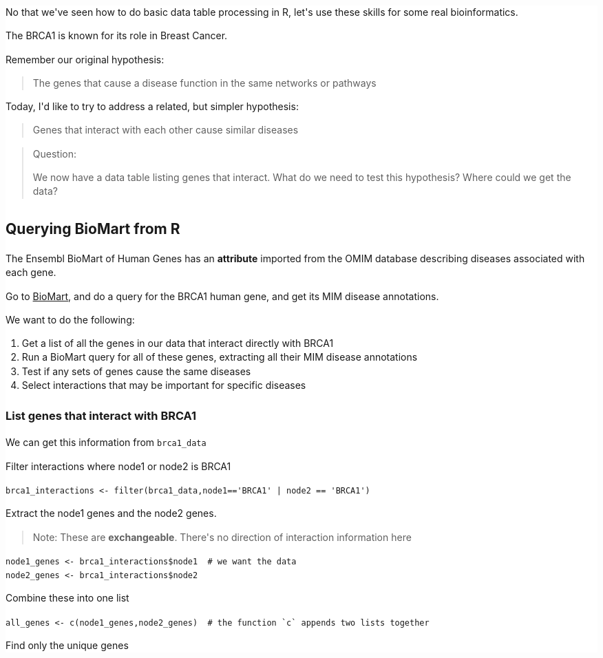 No that we've seen how to do basic data table processing in R, let's use these skills for some real bioinformatics.

The BRCA1 is known for its role in Breast Cancer. 

Remember our original hypothesis:

> The genes that cause a disease function in the same networks or pathways

Today, I'd like to try to address a related, but simpler hypothesis:

> Genes that interact with each other cause similar diseases

> Question:
>
> We now have a data table listing genes that interact. What do we need to test this hypothesis? Where could we get the data?

## Querying BioMart from R

The Ensembl BioMart of Human Genes has an **attribute** imported from the OMIM database describing diseases associated with each gene.

Go to [BioMart](http://www.ensembl.org/biomart/martview), and do a query for the BRCA1 human gene, and get its MIM disease annotations.

We want to do the following:

1. Get a list of all the genes in our data that interact directly with BRCA1
2. Run a BioMart query for all of these genes, extracting all their MIM disease annotations
3. Test if any sets of genes cause the same diseases
4. Select interactions that may be important for specific diseases

### List genes that interact with BRCA1

We can get this information from `brca1_data`

Filter interactions where node1 or node2 is BRCA1

```
brca1_interactions <- filter(brca1_data,node1=='BRCA1' | node2 == 'BRCA1')
```

Extract the node1 genes and the node2 genes. 

> Note: These are **exchangeable**. There's no direction of interaction information here

```
node1_genes <- brca1_interactions$node1  # we want the data
node2_genes <- brca1_interactions$node2
```

Combine these into one list

```
all_genes <- c(node1_genes,node2_genes)  # the function `c` appends two lists together
```

Find only the unique genes
